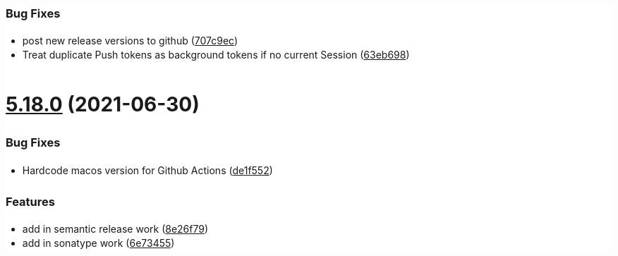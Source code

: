 
### Bug Fixes

* post new release versions to github ([707c9ec](https://github.com/mParticle/mparticle-android-sdk/commit/707c9ec15f005707d3ecc8a472e090689ec42282))
* Treat duplicate Push tokens as background tokens if no current Session ([63eb698](https://github.com/mParticle/mparticle-android-sdk/commit/63eb698576a8305f697a851a23b2efafffcb620f))

# [5.18.0](https://github.com/mParticle/mparticle-android-sdk/compare/v5.17.2...v5.18.0) (2021-06-30)


### Bug Fixes

* Hardcode macos version for Github Actions ([de1f552](https://github.com/mParticle/mparticle-android-sdk/commit/de1f5523b4b74609870b774fa601f47f8e35fa9d))


### Features

* add in semantic release work ([8e26f79](https://github.com/mParticle/mparticle-android-sdk/commit/8e26f79e4c3b401b087bb64d1c84b8a9bf6bd9e3))
* add in sonatype work ([6e73455](https://github.com/mParticle/mparticle-android-sdk/commit/6e73455d6ccdb72f7182a986fc39afff42c4e7ef))
